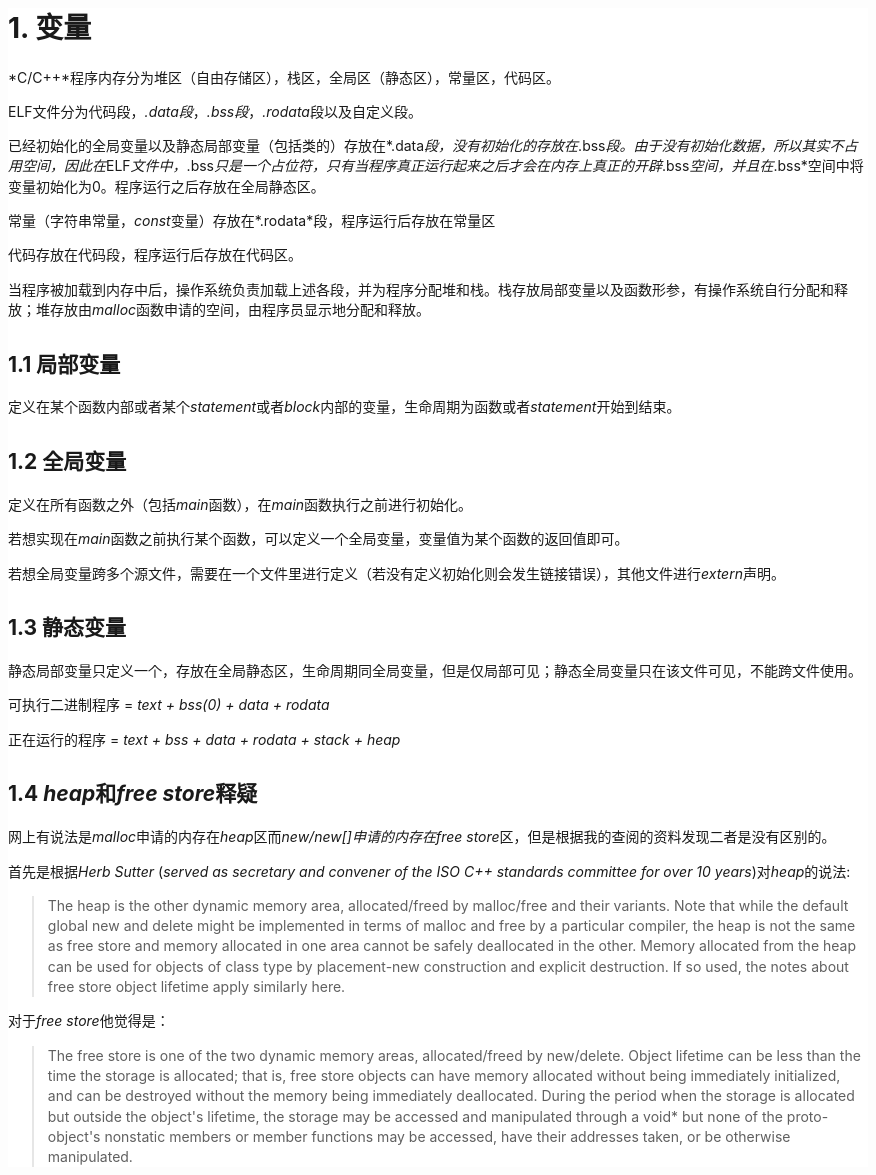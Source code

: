 # 1. 变量

*C/C++*程序内存分为堆区（自由存储区），栈区，全局区（静态区），常量区，代码区。

ELF文件分为代码段，*.data段*，*.bss段*，*.rodata*段以及自定义段。

已经初始化的全局变量以及静态局部变量（包括类的）存放在*.data*段，没有初始化的存放在*.bss*段。由于没有初始化数据，所以其实不占用空间，因此在*ELF*文件中，*.bss*只是一个占位符，只有当程序真正运行起来之后才会在内存上真正的开辟*.bss*空间，并且在*.bss*空间中将变量初始化为0。程序运行之后存放在全局静态区。

常量（字符串常量，*const*变量）存放在*.rodata*段，程序运行后存放在常量区

代码存放在代码段，程序运行后存放在代码区。

当程序被加载到内存中后，操作系统负责加载上述各段，并为程序分配堆和栈。栈存放局部变量以及函数形参，有操作系统自行分配和释放；堆存放由*malloc*函数申请的空间，由程序员显示地分配和释放。

## 1.1 局部变量

定义在某个函数内部或者某个*statement*或者*block*内部的变量，生命周期为函数或者*statement*开始到结束。

## 1.2 全局变量

定义在所有函数之外（包括*main*函数），在*main*函数执行之前进行初始化。

若想实现在*main*函数之前执行某个函数，可以定义一个全局变量，变量值为某个函数的返回值即可。

若想全局变量跨多个源文件，需要在一个文件里进行定义（若没有定义初始化则会发生链接错误），其他文件进行*extern*声明。

## 1.3 静态变量

静态局部变量只定义一个，存放在全局静态区，生命周期同全局变量，但是仅局部可见；静态全局变量只在该文件可见，不能跨文件使用。

可执行二进制程序 = *text + bss(0) + data + rodata*

正在运行的程序 = *text + bss + data + rodata + stack + heap*

## 1.4 *heap*和*free store*释疑

网上有说法是*malloc*申请的内存在*heap*区而*new/new[]*申请的内存在*free store*区，但是根据我的查阅的资料发现二者是没有区别的。

首先是根据*Herb Sutter* (*served as secretary and convener of the ISO C++ standards committee for over 10 years*)对*heap*的说法:

> The heap is the other dynamic memory area, allocated/freed by malloc/free and their variants.  Note that while the default global new and delete might be implemented in terms of malloc and free by a particular compiler, the heap is not the same as free store and memory allocated in one area cannot be safely deallocated in the other. Memory allocated from the heap can be used for objects of class type by placement-new construction and explicit destruction.  If so used, the notes about free store object lifetime apply similarly here.

对于*free store*他觉得是：

> The free store is one of the two dynamic memory areas, allocated/freed by new/delete.  Object lifetime can be less than the time the storage is allocated; that is, free store objects can have memory allocated without being immediately initialized, and can be destroyed without the memory being immediately deallocated.  During the period when the storage is allocated but outside the object's lifetime, the storage may be accessed and manipulated through a void* but none of the proto-object's nonstatic members or member functions may be accessed, have their addresses taken, or be otherwise manipulated.
